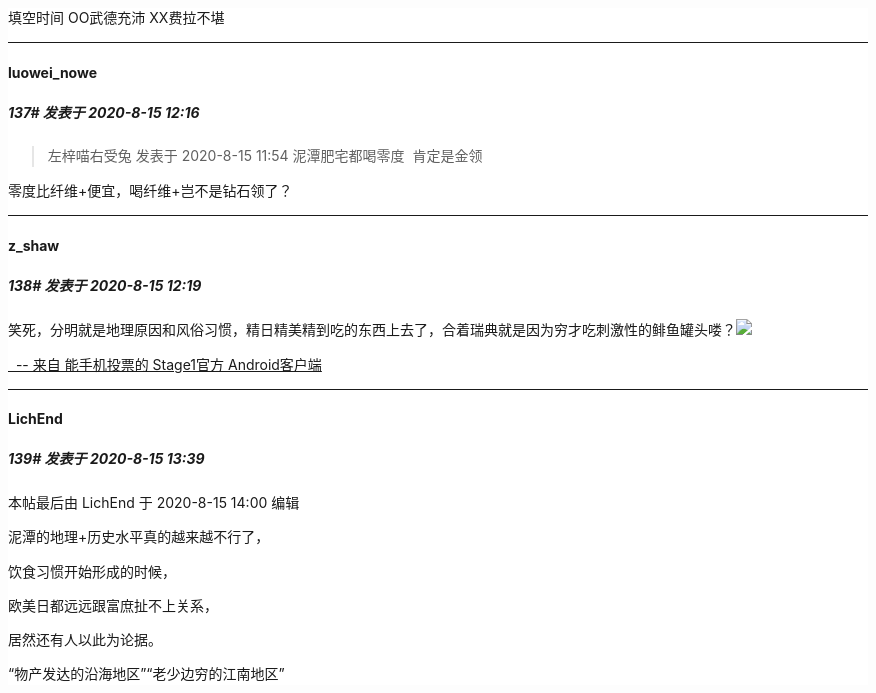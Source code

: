 


填空时间
OO武德充沛
XX费拉不堪







*****

####  luowei_nowe  
##### 137#       发表于 2020-8-15 12:16



<blockquote>左梓喵右受兔 发表于 2020-8-15 11:54
泥潭肥宅都喝零度  肯定是金领</blockquote>
零度比纤维+便宜，喝纤维+岂不是钻石领了？







*****

####  z_shaw  
##### 138#       发表于 2020-8-15 12:19




笑死，分明就是地理原因和风俗习惯，精日精美精到吃的东西上去了，合着瑞典就是因为穷才吃刺激性的鲱鱼罐头喽？<img src="https://static.saraba1st.com/image/smiley/face2017/049.png" referrerpolicy="no-referrer">

[  -- 来自 能手机投票的 Stage1官方 Android客户端](https://www.coolapk.com/apk/140634)







*****

####  LichEnd  
##### 139#       发表于 2020-8-15 13:39



 本帖最后由 LichEnd 于 2020-8-15 14:00 编辑 

泥潭的地理+历史水平真的越来越不行了，


饮食习惯开始形成的时候，

欧美日都远远跟富庶扯不上关系，

居然还有人以此为论据。

“物产发达的沿海地区”“老少边穷的江南地区”
